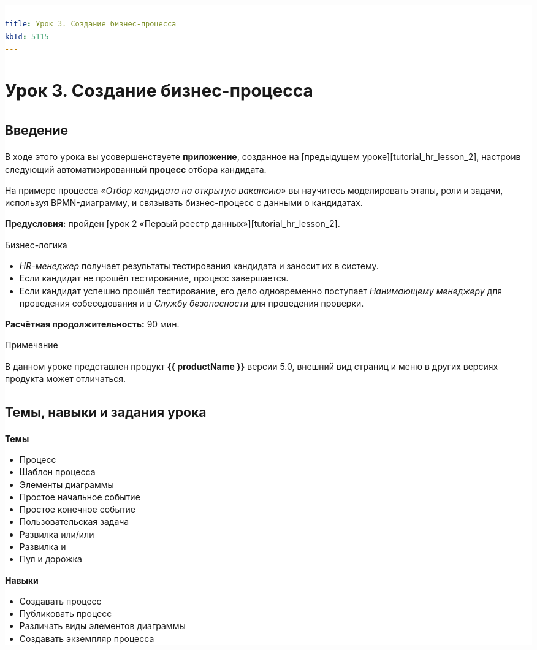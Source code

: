 ```yaml
---
title: Урок 3. Создание бизнес-процесса
kbId: 5115
---
```


# Урок 3. Создание бизнес-процесса

## Введение

В ходе этого урока вы усовершенствуете **приложение**, созданное на [предыдущем уроке][tutorial_hr_lesson_2], настроив следующий автоматизированный **процесс** отбора кандидата.

На примере процесса *«Отбор кандидата на открытую вакансию»* вы научитесь моделировать этапы, роли и задачи, используя BPMN-диаграмму, и связывать бизнес-процесс с данными о кандидатах.

**Предусловия:** пройден [урок 2 «Первый реестр данных»][tutorial_hr_lesson_2].

Бизнес-логика

- *HR-менеджер* получает результаты тестирования кандидата и заносит их в систему.
- Если кандидат не прошёл тестирование, процесс завершается.
- Если кандидат успешно прошёл тестирование, его дело одновременно поступает *Нанимающему менеджеру* для проведения собеседования и в *Службу безопасности* для проведения проверки.

**Расчётная продолжительность:** 90 мин.

Примечание

В данном уроке представлен продукт **{{ productName }}** версии 5.0, внешний вид страниц и меню в других версиях продукта может отличаться.

## Темы, навыки и задания урока

**Темы**

- Процесс
- Шаблон процесса
- Элементы диаграммы
- Простое начальное событие
- Простое конечное событие
- Пользовательская задача
- Развилка или/или
- Развилка и
- Пул и дорожка

**Навыки**

- Создавать процесс
- Публиковать процесс
- Различать виды элементов диаграммы
- Создавать экземпляр процесса
